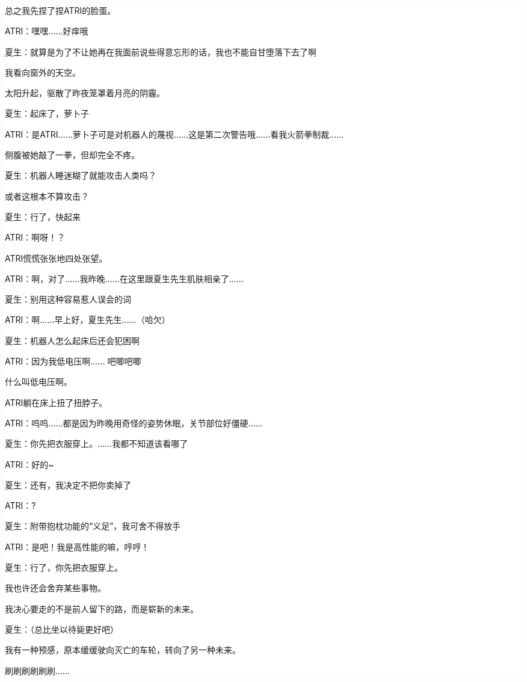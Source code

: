 总之我先捏了捏ATRI的脸蛋。

ATRI：嘿嘿……好痒哦

夏生：就算是为了不让她再在我面前说些得意忘形的话，我也不能自甘堕落下去了啊

我看向窗外的天空。

太阳升起，驱散了昨夜笼罩着月亮的阴霾。

夏生：起床了，萝卜子

ATRI：是ATRI……萝卜子可是对机器人的蔑视……这是第二次警告哦……看我火箭拳制裁……

侧腹被她敲了一拳，但却完全不疼。

夏生：机器人睡迷糊了就能攻击人类吗？

或者这根本不算攻击？

夏生：行了，快起来

ATRI：啊呀！？

ATRI慌慌张张地四处张望。

ATRI：啊，对了……我昨晚……在这里跟夏生先生肌肤相亲了……

夏生：别用这种容易惹人误会的词

ATRI：啊……早上好，夏生先生……（哈欠）

夏生：机器人怎么起床后还会犯困啊

ATRI：因为我低电压啊…… 吧唧吧唧

什么叫低电压啊。

ATRI躺在床上扭了扭脖子。

ATRI：呜呜……都是因为昨晚用奇怪的姿势休眠，关节部位好僵硬……

夏生：你先把衣服穿上。……我都不知道该看哪了

ATRI：好的~

夏生：还有，我决定不把你卖掉了

ATRI：?

夏生：附带抱枕功能的“义足”，我可舍不得放手

ATRI：是吧！我是高性能的嘛，哼哼！

夏生：行了，你先把衣服穿上。

我也许还会舍弃某些事物。

我决心要走的不是前人留下的路，而是崭新的未来。

夏生：（总比坐以待毙更好吧）

我有一种预感，原本缓缓驶向灭亡的车轮，转向了另一种未来。

刷刷刷刷刷刷……
